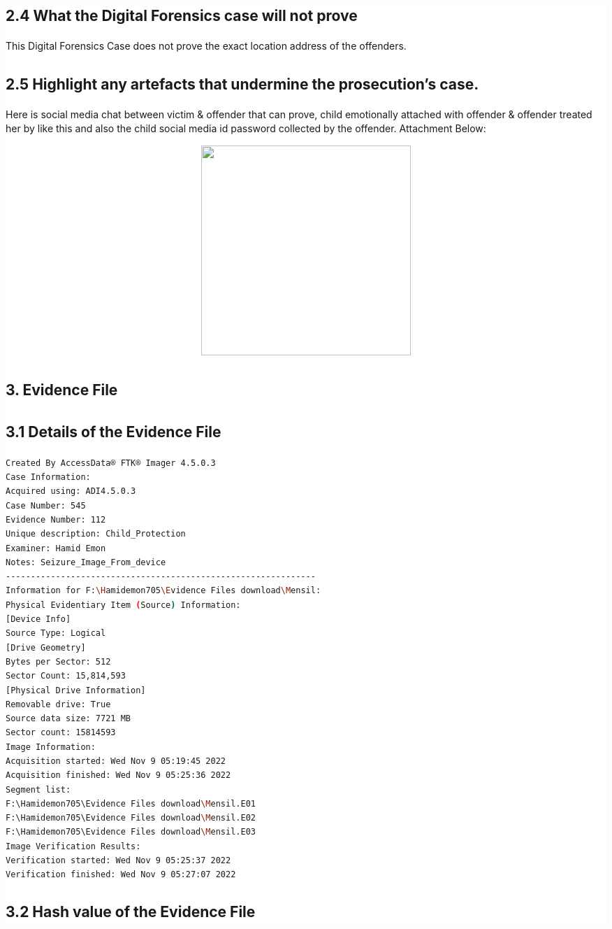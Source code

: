 ## 2.4 What the Digital Forensics case will not prove
This Digital Forensics Case does not prove the exact location address of the offenders.

## 2.5 Highlight any artefacts that undermine the prosecution’s case.
Here is social media chat between victim & offender that can prove, child emotionally attached
with offender & offender treated her by like this and also the child social media id password
collected by the offender. Attachment Below:
<p align="center">

<img src="https://github.com/tareqraihan926/Digital-Forensics-Cyber-Crime-Investigations/blob/main/Project_case_1/Screenshots/chatts.jpg" width="300" height="300">
</p>


## 3. Evidence File

## 3.1 Details of the Evidence File

```sh
Created By AccessData® FTK® Imager 4.5.0.3
Case Information:
Acquired using: ADI4.5.0.3
Case Number: 545
Evidence Number: 112
Unique description: Child_Protection
Examiner: Hamid Emon
Notes: Seizure_Image_From_device
--------------------------------------------------------------
Information for F:\Hamidemon705\Evidence Files download\Mensil:
Physical Evidentiary Item (Source) Information:
[Device Info]
Source Type: Logical
[Drive Geometry]
Bytes per Sector: 512
Sector Count: 15,814,593
[Physical Drive Information]
Removable drive: True
Source data size: 7721 MB
Sector count: 15814593
Image Information:
Acquisition started: Wed Nov 9 05:19:45 2022
Acquisition finished: Wed Nov 9 05:25:36 2022
Segment list:
F:\Hamidemon705\Evidence Files download\Mensil.E01
F:\Hamidemon705\Evidence Files download\Mensil.E02
F:\Hamidemon705\Evidence Files download\Mensil.E03
Image Verification Results:
Verification started: Wed Nov 9 05:25:37 2022
Verification finished: Wed Nov 9 05:27:07 2022
   ```
## 3.2 Hash value of the Evidence File


[contributors-shield]: https://img.shields.io/github/contributors/othneildrew/Best-README-Template.svg?style=for-the-badge
[contributors-url]: https://github.com/othneildrew/Best-README-Template/graphs/contributors
[forks-shield]: https://img.shields.io/github/forks/othneildrew/Best-README-Template.svg?style=for-the-badge
[forks-url]: https://github.com/othneildrew/Best-README-Template/network/members
[stars-shield]: https://img.shields.io/github/stars/othneildrew/Best-README-Template.svg?style=for-the-badge
[stars-url]: https://github.com/othneildrew/Best-README-Template/stargazers
[issues-shield]: https://img.shields.io/github/issues/othneildrew/Best-README-Template.svg?style=for-the-badge
[issues-url]: https://github.com/othneildrew/Best-README-Template/issues
[license-shield]: https://img.shields.io/github/license/othneildrew/Best-README-Template.svg?style=for-the-badge
[license-url]: https://github.com/othneildrew/Best-README-Template/blob/master/LICENSE.txt
[linkedin-shield]: https://img.shields.io/badge/-LinkedIn-black.svg?style=for-the-badge&logo=linkedin&colorB=555
[linkedin-url]: https://linkedin.com/in/tareqraihan926
[product-screenshot]: images/screenshot.png
[Next.js]: https://img.shields.io/badge/next.js-000000?style=for-the-badge&logo=nextdotjs&logoColor=white
[Next-url]: https://nextjs.org/
[React.js]: https://img.shields.io/badge/React-20232A?style=for-the-badge&logo=react&logoColor=61DAFB
[React-url]: https://reactjs.org/
[Vue.js]: https://img.shields.io/badge/Vue.js-35495E?style=for-the-badge&logo=vuedotjs&logoColor=4FC08D
[Vue-url]: https://vuejs.org/
[Angular.io]: https://img.shields.io/badge/Angular-DD0031?style=for-the-badge&logo=angular&logoColor=white
[Angular-url]: https://angular.io/
[Svelte.dev]: https://img.shields.io/badge/Svelte-4A4A55?style=for-the-badge&logo=svelte&logoColor=FF3E00
[Svelte-url]: https://svelte.dev/
[Laravel.com]: https://img.shields.io/badge/Laravel-FF2D20?style=for-the-badge&logo=laravel&logoColor=white
[Laravel-url]: https://laravel.com
[Bootstrap.com]: https://img.shields.io/badge/Bootstrap-563D7C?style=for-the-badge&logo=bootstrap&logoColor=white
[Bootstrap-url]: https://getbootstrap.com
[JQuery.com]: https://img.shields.io/badge/jQuery-0769AD?style=for-the-badge&logo=jquery&logoColor=white
[JQuery-url]: https://jquery.com 
